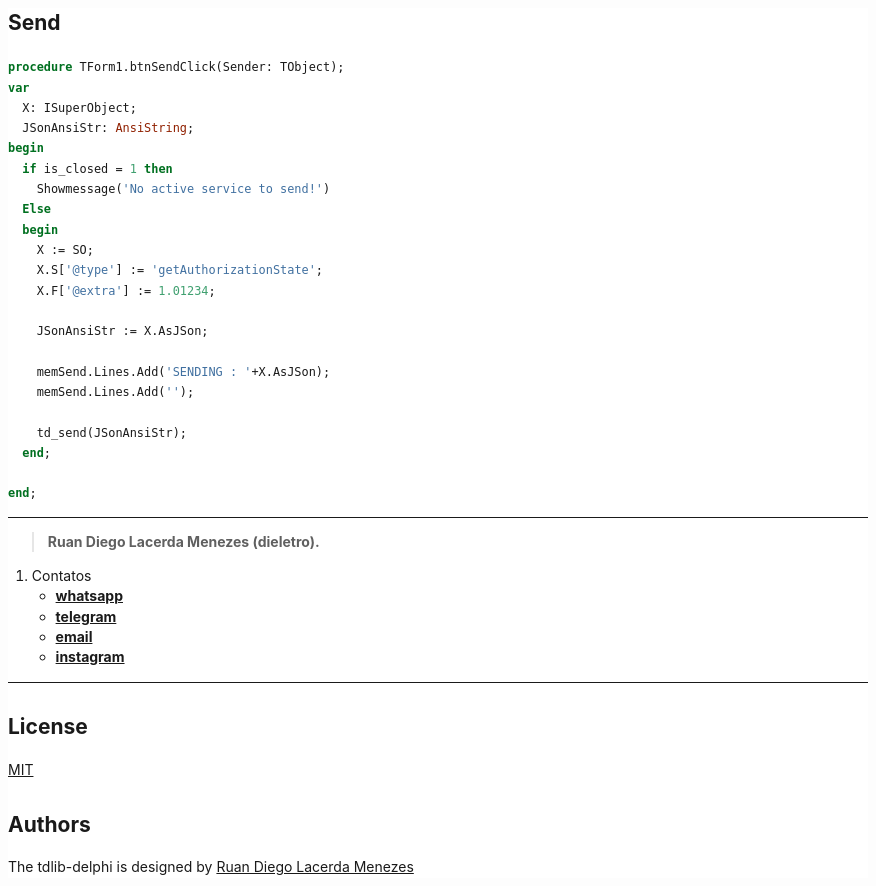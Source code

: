 ## Send

```Pascal
procedure TForm1.btnSendClick(Sender: TObject);
var
  X: ISuperObject;
  JSonAnsiStr: AnsiString;
begin
  if is_closed = 1 then
    Showmessage('No active service to send!')
  Else
  begin
    X := SO;
    X.S['@type'] := 'getAuthorizationState';
    X.F['@extra'] := 1.01234;

    JSonAnsiStr := X.AsJSon;

    memSend.Lines.Add('SENDING : '+X.AsJSon);
    memSend.Lines.Add('');

    td_send(JSonAnsiStr);
  end;

end;
```
---
> **Ruan Diego Lacerda Menezes (dieletro).**
1. Contatos
    * **[whatsapp](https://web.whatsapp.com/send?phone=5521997196000&text=Olá#13gostaria#13de#13saber#13mais#13sobre#13o#13Projeto#13TinjectTelegram)** 
    * **[telegram](https://t.me/diegolacerdamenezes)**  
    * **[email](https://mail.google.com/mail/u/0/?view=cm&fs=1&tf=1&source=mailto&to=diegolacerdamenezes@gmail.com)**
    * **[instagram](https://www.instagram.com/lacerdamenezes/?hl=pt-br)**
---

## License

[MIT](https://github.com/dieletro/tdlib-delphi/blob/master/LICENSE.txt)

## Authors

The tdlib-delphi is designed by [Ruan Diego Lacerda Menezes](https://github.com/dieletro)
